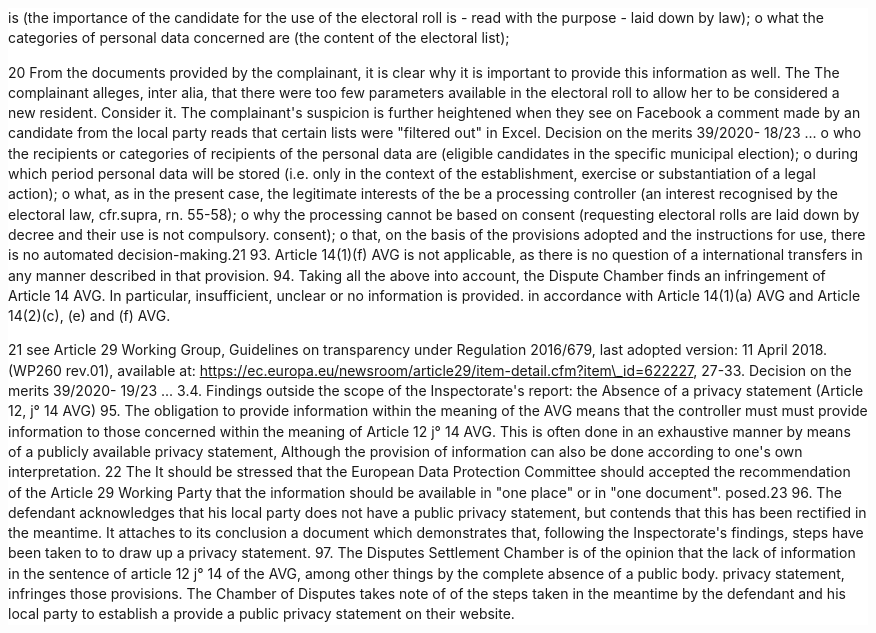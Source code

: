 is (the importance of the candidate for the use of the electoral roll is - read
with the purpose - laid down by law);
o what the categories of personal data concerned are (the content of the
electoral list);

20 From the documents provided by the complainant, it is clear why it is important to provide this information as well. The
The complainant alleges, inter alia, that there were too few parameters available in the electoral roll to allow her to be considered a new resident.
Consider it. The complainant's suspicion is further heightened when they see on Facebook a comment made by an
candidate from the local party reads that certain lists were "filtered out" in Excel.
Decision on the merits 39/2020- 18/23
... o who the recipients or categories of recipients of the personal data are
(eligible candidates in the specific municipal election);
o during which period personal data will be stored (i.e. only
in the context of the establishment, exercise or substantiation of a
legal action);
o what, as in the present case, the legitimate interests of the
be a processing controller (an interest recognised by the
electoral law, cfr.supra, rn. 55-58);
o why the processing cannot be based on consent (requesting
electoral rolls are laid down by decree and their use is not compulsory.
consent);
o that, on the basis of the provisions adopted and the instructions for use, there is no
automated decision-making.21
93. Article 14(1)(f) AVG is not applicable, as there is no question of a
international transfers in any manner described in that provision.
94. Taking all the above into account, the Dispute Chamber finds an infringement of Article
14 AVG. In particular, insufficient, unclear or no information is provided.
in accordance with Article 14(1)(a) AVG and Article 14(2)(c), (e) and (f)
AVG.

21 see Article 29 Working Group, Guidelines on transparency under Regulation 2016/679, last adopted version: 11 April 2018.
(WP260 rev.01), available at: https://ec.europa.eu/newsroom/article29/item-detail.cfm?item\_id=622227, 27-33.
Decision on the merits 39/2020- 19/23
... 3.4. Findings outside the scope of the Inspectorate's report: the
Absence of a privacy statement (Article 12, j° 14 AVG)
95. The obligation to provide information within the meaning of the AVG means that the controller must
must provide information to those concerned within the meaning of Article 12 j° 14 AVG.
This is often done in an exhaustive manner by means of a publicly available privacy statement,
Although the provision of information can also be done according to one's own interpretation.
22 The
It should be stressed that the European Data Protection Committee should
accepted the recommendation of the Article 29 Working Party that the
information should be available in "one place" or in "one document".
posed.23
96. The defendant acknowledges that his local party does not have a public privacy statement, but contends
that this has been rectified in the meantime. It attaches to its conclusion a document which
demonstrates that, following the Inspectorate's findings, steps have been taken to
to draw up a privacy statement.
97. The Disputes Settlement Chamber is of the opinion that the lack of information in the sentence
of article 12 j° 14 of the AVG, among other things by the complete absence of a public body.
privacy statement, infringes those provisions. The Chamber of Disputes takes note of
of the steps taken in the meantime by the defendant and his local party to establish a
provide a public privacy statement on their website.
